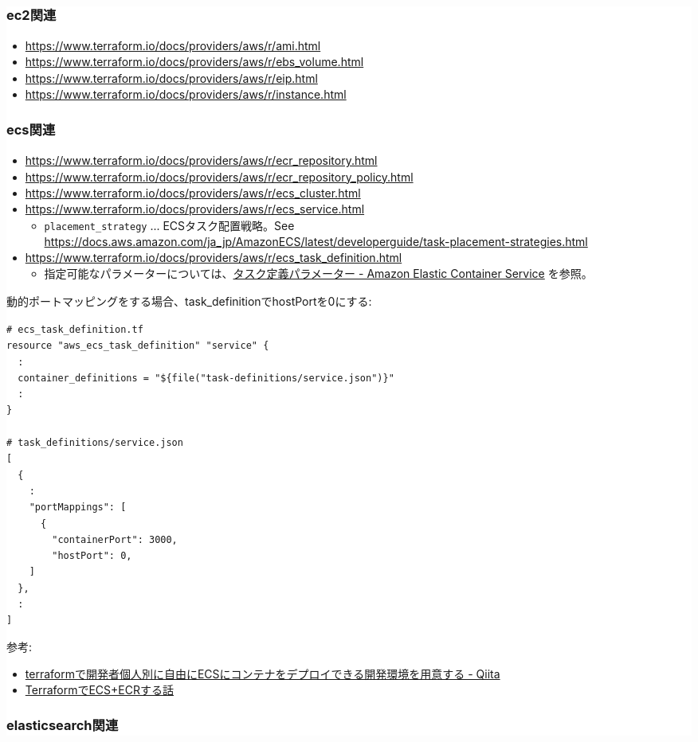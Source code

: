 
### ec2関連

- https://www.terraform.io/docs/providers/aws/r/ami.html
- https://www.terraform.io/docs/providers/aws/r/ebs_volume.html
- https://www.terraform.io/docs/providers/aws/r/eip.html
- https://www.terraform.io/docs/providers/aws/r/instance.html

### ecs関連

- https://www.terraform.io/docs/providers/aws/r/ecr_repository.html
- https://www.terraform.io/docs/providers/aws/r/ecr_repository_policy.html
- https://www.terraform.io/docs/providers/aws/r/ecs_cluster.html
- https://www.terraform.io/docs/providers/aws/r/ecs_service.html
  - `placement_strategy` ... ECSタスク配置戦略。See https://docs.aws.amazon.com/ja_jp/AmazonECS/latest/developerguide/task-placement-strategies.html
- https://www.terraform.io/docs/providers/aws/r/ecs_task_definition.html
  - 指定可能なパラメーターについては、[タスク定義パラメーター - Amazon Elastic Container Service](https://docs.aws.amazon.com/ja_jp/AmazonECS/latest/developerguide/task_definition_parameters.html "タスク定義パラメーター - Amazon Elastic Container Service") を参照。

動的ポートマッピングをする場合、task_definitionでhostPortを0にする:

```HCL
# ecs_task_definition.tf
resource "aws_ecs_task_definition" "service" {
  :
  container_definitions = "${file("task-definitions/service.json")}"
  :
}

# task_definitions/service.json
[
  {
    :
    "portMappings": [
      {
        "containerPort": 3000,
        "hostPort": 0,
    ]
  },
  :
]
```

参考:

- [terraformで開発者個人別に自由にECSにコンテナをデプロイできる開発環境を用意する - Qiita](https://qiita.com/joker1007/items/c44a443036439ce535b4 "terraformで開発者個人別に自由にECSにコンテナをデプロイできる開発環境を用意する - Qiita")
- [TerraformでECS+ECRする話](https://www.slideshare.net/SatoshiHirayama/terraformecsecr "TerraformでECS+ECRする話")

### elasticsearch関連
